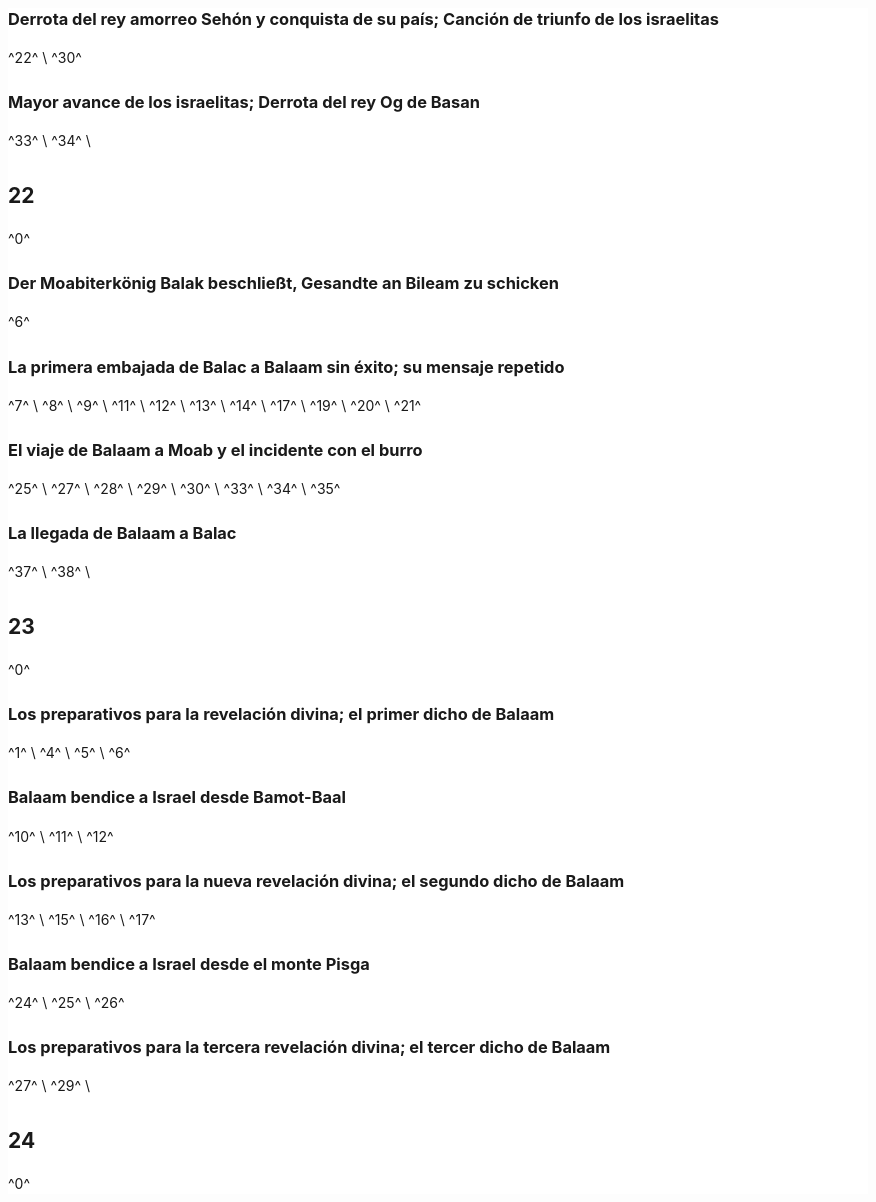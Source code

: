 ### Derrota del rey amorreo Sehón y conquista de su país; Canción de triunfo de los israelitas
^22^ \ ^30^

### Mayor avance de los israelitas; Derrota del rey Og de Basan
^33^ \ ^34^ \ 
## 22
^0^

### Der Moabiterkönig Balak beschließt, Gesandte an Bileam zu schicken
^6^

### La primera embajada de Balac a Balaam sin éxito; su mensaje repetido
^7^ \ ^8^ \ ^9^ \ ^11^ \ ^12^ \ ^13^ \ ^14^ \ ^17^ \ ^19^ \ ^20^ \ ^21^

### El viaje de Balaam a Moab y el incidente con el burro
^25^ \ ^27^ \ ^28^ \ ^29^ \ ^30^ \ ^33^ \ ^34^ \ ^35^

### La llegada de Balaam a Balac
^37^ \ ^38^ \ 
## 23
^0^

### Los preparativos para la revelación divina; el primer dicho de Balaam
^1^ \ ^4^ \ ^5^ \ ^6^

### Balaam bendice a Israel desde Bamot-Baal
^10^ \ ^11^ \ ^12^

### Los preparativos para la nueva revelación divina; el segundo dicho de Balaam
^13^ \ ^15^ \ ^16^ \ ^17^

### Balaam bendice a Israel desde el monte Pisga
^24^ \ ^25^ \ ^26^

### Los preparativos para la tercera revelación divina; el tercer dicho de Balaam
^27^ \ ^29^ \ 
## 24
^0^
